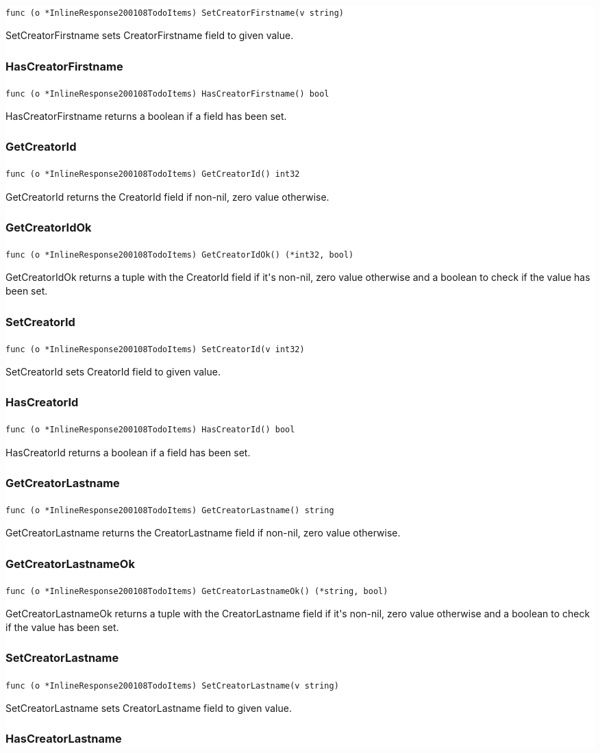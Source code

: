 `func (o *InlineResponse200108TodoItems) SetCreatorFirstname(v string)`

SetCreatorFirstname sets CreatorFirstname field to given value.

### HasCreatorFirstname

`func (o *InlineResponse200108TodoItems) HasCreatorFirstname() bool`

HasCreatorFirstname returns a boolean if a field has been set.

### GetCreatorId

`func (o *InlineResponse200108TodoItems) GetCreatorId() int32`

GetCreatorId returns the CreatorId field if non-nil, zero value otherwise.

### GetCreatorIdOk

`func (o *InlineResponse200108TodoItems) GetCreatorIdOk() (*int32, bool)`

GetCreatorIdOk returns a tuple with the CreatorId field if it's non-nil, zero value otherwise
and a boolean to check if the value has been set.

### SetCreatorId

`func (o *InlineResponse200108TodoItems) SetCreatorId(v int32)`

SetCreatorId sets CreatorId field to given value.

### HasCreatorId

`func (o *InlineResponse200108TodoItems) HasCreatorId() bool`

HasCreatorId returns a boolean if a field has been set.

### GetCreatorLastname

`func (o *InlineResponse200108TodoItems) GetCreatorLastname() string`

GetCreatorLastname returns the CreatorLastname field if non-nil, zero value otherwise.

### GetCreatorLastnameOk

`func (o *InlineResponse200108TodoItems) GetCreatorLastnameOk() (*string, bool)`

GetCreatorLastnameOk returns a tuple with the CreatorLastname field if it's non-nil, zero value otherwise
and a boolean to check if the value has been set.

### SetCreatorLastname

`func (o *InlineResponse200108TodoItems) SetCreatorLastname(v string)`

SetCreatorLastname sets CreatorLastname field to given value.

### HasCreatorLastname
